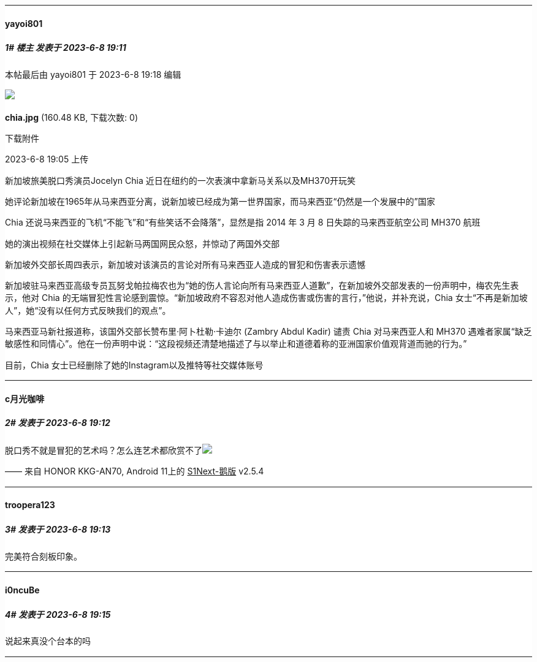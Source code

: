 
*****

####  yayoi801  
##### 1#       楼主       发表于 2023-6-8 19:11

 本帖最后由 yayoi801 于 2023-6-8 19:18 编辑 

<img src="https://img.saraba1st.com/forum/202306/08/190516r26b1t8oe36kjjhj.jpg" referrerpolicy="no-referrer">

<strong>chia.jpg</strong> (160.48 KB, 下载次数: 0)

下载附件

2023-6-8 19:05 上传

新加坡旅美脱口秀演员Jocelyn Chia 近日在纽约的一次表演中拿新马关系以及MH370开玩笑

她评论新加坡在1965年从马来西亚分离，说新加坡已经成为第一世界国家，而马来西亚“仍然是一个发展中的”国家

Chia 还说马来西亚的飞机“不能飞”和“有些笑话不会降落”，显然是指 2014 年 3 月 8 日失踪的马来西亚航空公司 MH370 航班

她的演出视频在社交媒体上引起新马两国网民众怒，并惊动了两国外交部

新加坡外交部长周四表示，新加坡对该演员的言论对所有马来西亚人造成的冒犯和伤害表示遗憾

新加坡驻马来西亚高级专员瓦努戈帕拉梅农也为“她的伤人言论向所有马来西亚人道歉”，在新加坡外交部发表的一份声明中，梅农先生表示，他对 Chia 的无端冒犯性言论感到震惊。“新加坡政府不容忍对他人造成伤害或伤害的言行，”他说，并补充说，Chia 女士“不再是新加坡人”，她“没有以任何方式反映我们的观点”。

马来西亚马新社报道称，该国外交部长赞布里·阿卜杜勒·卡迪尔 (Zambry Abdul Kadir) 谴责 Chia 对马来西亚人和 MH370 遇难者家属“缺乏敏感性和同情心”。他在一份声明中说：“这段视频还清楚地描述了与以举止和道德着称的亚洲国家价值观背道而驰的行为。”

目前，Chia 女士已经删除了她的Instagram以及推特等社交媒体账号

*****

####  c月光咖啡  
##### 2#       发表于 2023-6-8 19:12

脱口秀不就是冒犯的艺术吗？怎么连艺术都欣赏不了<img src="https://static.saraba1st.com/image/smiley/face2017/037.png" referrerpolicy="no-referrer">

—— 来自 HONOR KKG-AN70, Android 11上的 [S1Next-鹅版](https://github.com/ykrank/S1-Next/releases) v2.5.4

*****

####  troopera123  
##### 3#       发表于 2023-6-8 19:13

完美符合刻板印象。

*****

####  i0ncuBe  
##### 4#       发表于 2023-6-8 19:15

说起来真没个台本的吗

*****
